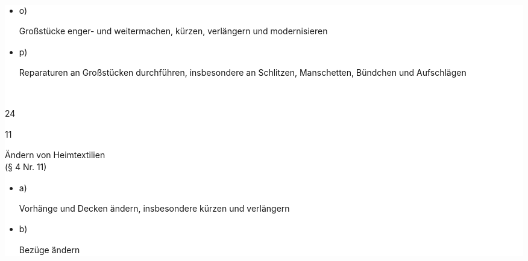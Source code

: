   - o)
    
    <div>
    
    Großstücke enger- und weitermachen, kürzen, verlängern und
    modernisieren
    
    </div>

  - p)
    
    <div>
    
    Reparaturen an Großstücken durchführen, insbesondere an Schlitzen,
    Manschetten, Bündchen und Aufschlägen
    
    </div>

</td>

<td style="border-right: 0.5pt solid ; border-bottom: 0.5pt solid ; " align="center">

 

</td>

<td style="border-bottom: 0.5pt solid ; " align="center">

24

</td>

</tr>

<tr>

<td style="border-right: 0.5pt solid ; border-bottom: 0.5pt solid ; " align="center" valign="top">

11

</td>

<td style="border-right: 0.5pt solid ; border-bottom: 0.5pt solid ; " valign="top">

Ändern von Heimtextilien  
(§ 4 Nr. 11)

</td>

<td style="border-right: 0.5pt solid ; border-bottom: 0.5pt solid ; ">

  - a)
    
    <div>
    
    Vorhänge und Decken ändern, insbesondere kürzen und verlängern
    
    </div>

  - b)
    
    <div>
    
    Bezüge ändern
    
